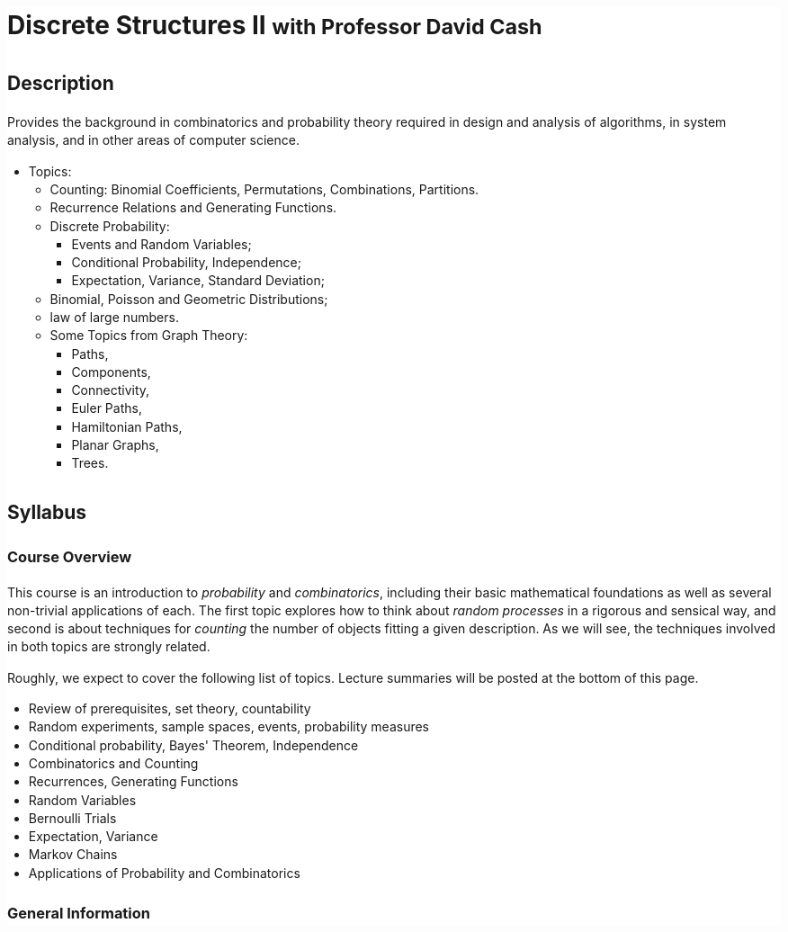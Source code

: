 # Discrete Structures II <small>with Professor David Cash</small>

## Description 

Provides the background in combinatorics and probability theory required in design and analysis of algorithms, in system analysis, and in other areas of computer science.

- Topics:
    + Counting: Binomial Coefficients, Permutations, Combinations, Partitions.
    + Recurrence Relations and Generating Functions.
    + Discrete Probability:
        * Events and Random Variables;
        * Conditional Probability, Independence;
        * Expectation, Variance, Standard Deviation;
    + Binomial, Poisson and Geometric Distributions; 
    + law of large numbers.
    + Some Topics from Graph Theory: 
        * Paths,  
        * Components,  
        * Connectivity,  
        * Euler Paths,  
        * Hamiltonian Paths,  
        * Planar Graphs,  
        * Trees.

## Syllabus

### Course Overview

This course is an introduction to *probability* and *combinatorics*, including their basic mathematical foundations as well as several non-trivial applications of each. The first topic explores how to think about *random processes* in a rigorous and sensical way, and second is about techniques for *counting* the number of objects fitting a given description. As we will see, the techniques involved in both topics are strongly related.   

Roughly, we expect to cover the following list of topics. Lecture summaries will be posted at the bottom of this page.

- Review of prerequisites, set theory, countability
- Random experiments, sample spaces, events, probability measures
- Conditional probability, Bayes' Theorem, Independence
- Combinatorics and Counting
- Recurrences, Generating Functions
- Random Variables
- Bernoulli Trials
- Expectation, Variance
- Markov Chains
- Applications of Probability and Combinatorics

### General Information
